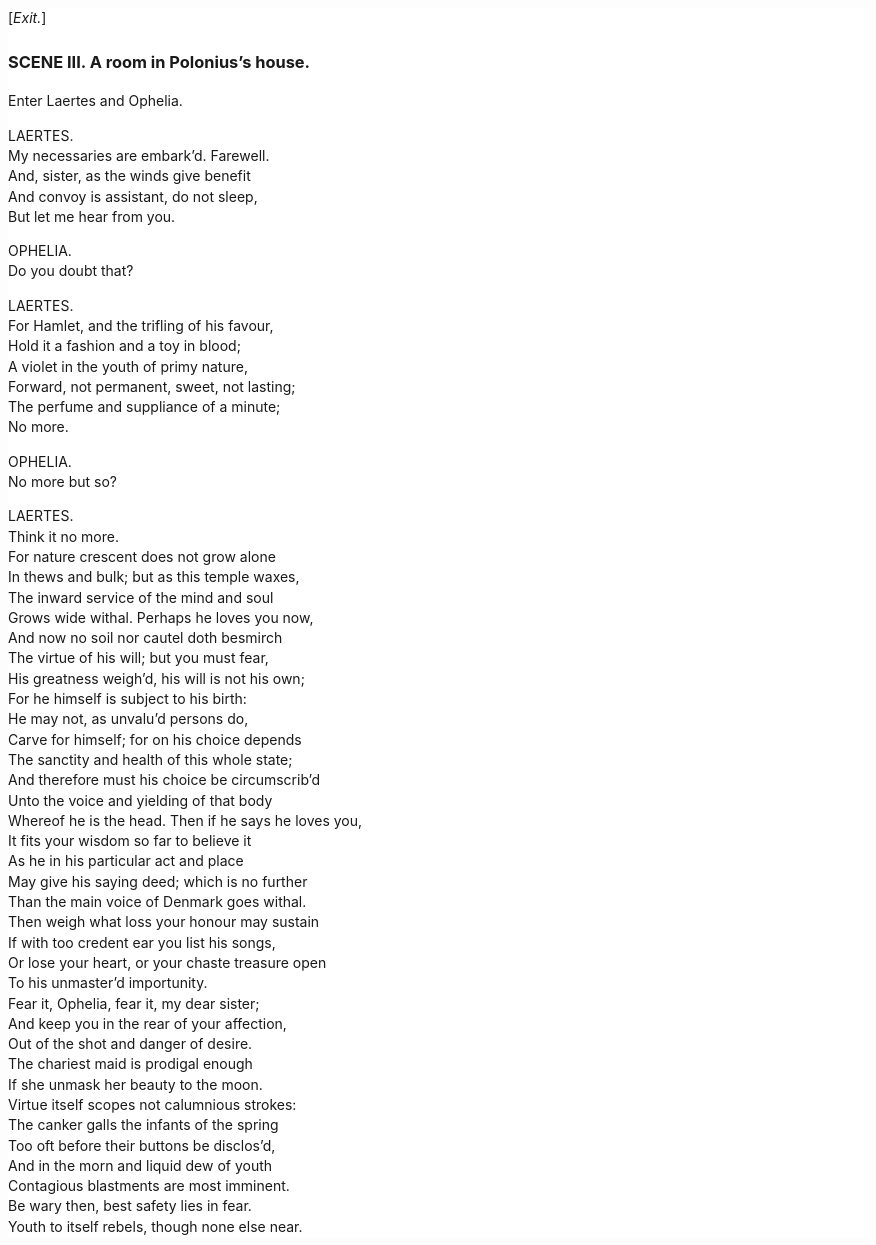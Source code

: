 \[_Exit._\]

### SCENE III. A room in Polonius’s house.

Enter Laertes and Ophelia.

LAERTES.  
My necessaries are embark’d. Farewell.  
And, sister, as the winds give benefit  
And convoy is assistant, do not sleep,  
But let me hear from you.  

OPHELIA.  
Do you doubt that?  

LAERTES.  
For Hamlet, and the trifling of his favour,  
Hold it a fashion and a toy in blood;  
A violet in the youth of primy nature,  
Forward, not permanent, sweet, not lasting;  
The perfume and suppliance of a minute;  
No more.  

OPHELIA.  
No more but so?  

LAERTES.  
Think it no more.  
For nature crescent does not grow alone  
In thews and bulk; but as this temple waxes,  
The inward service of the mind and soul  
Grows wide withal. Perhaps he loves you now,  
And now no soil nor cautel doth besmirch  
The virtue of his will; but you must fear,  
His greatness weigh’d, his will is not his own;  
For he himself is subject to his birth:  
He may not, as unvalu’d persons do,  
Carve for himself; for on his choice depends  
The sanctity and health of this whole state;  
And therefore must his choice be circumscrib’d  
Unto the voice and yielding of that body  
Whereof he is the head. Then if he says he loves you,  
It fits your wisdom so far to believe it  
As he in his particular act and place  
May give his saying deed; which is no further  
Than the main voice of Denmark goes withal.  
Then weigh what loss your honour may sustain  
If with too credent ear you list his songs,  
Or lose your heart, or your chaste treasure open  
To his unmaster’d importunity.  
Fear it, Ophelia, fear it, my dear sister;  
And keep you in the rear of your affection,  
Out of the shot and danger of desire.  
The chariest maid is prodigal enough  
If she unmask her beauty to the moon.  
Virtue itself scopes not calumnious strokes:  
The canker galls the infants of the spring  
Too oft before their buttons be disclos’d,  
And in the morn and liquid dew of youth  
Contagious blastments are most imminent.  
Be wary then, best safety lies in fear.  
Youth to itself rebels, though none else near.  
